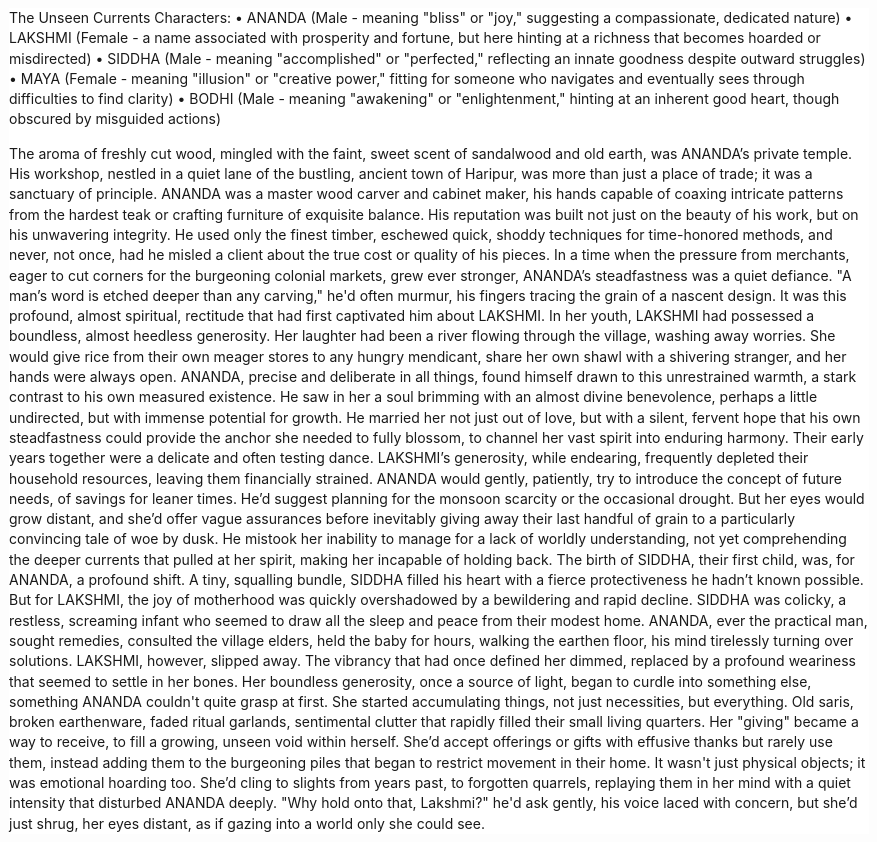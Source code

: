 The Unseen Currents
Characters:
• ANANDA (Male - meaning "bliss" or "joy," suggesting a compassionate, dedicated nature)
• LAKSHMI (Female - a name associated with prosperity and fortune, but here hinting at a richness that becomes hoarded or misdirected)
• SIDDHA (Male - meaning "accomplished" or "perfected," reflecting an innate goodness despite outward struggles)
• MAYA (Female - meaning "illusion" or "creative power," fitting for someone who navigates and eventually sees through difficulties to find clarity)
• BODHI (Male - meaning "awakening" or "enlightenment," hinting at an inherent good heart, though obscured by misguided actions)
 
The aroma of freshly cut wood, mingled with the faint, sweet scent of sandalwood and old earth, was ANANDA’s private temple. His workshop, nestled in a quiet lane of the bustling, ancient town of Haripur, was more than just a place of trade; it was a sanctuary of principle. ANANDA was a master wood carver and cabinet maker, his hands capable of coaxing intricate patterns from the hardest teak or crafting furniture of exquisite balance. His reputation was built not just on the beauty of his work, but on his unwavering integrity. He used only the finest timber, eschewed quick, shoddy techniques for time-honored methods, and never, not once, had he misled a client about the true cost or quality of his pieces. In a time when the pressure from merchants, eager to cut corners for the burgeoning colonial markets, grew ever stronger, ANANDA’s steadfastness was a quiet defiance. "A man’s word is etched deeper than any carving," he'd often murmur, his fingers tracing the grain of a nascent design.
It was this profound, almost spiritual, rectitude that had first captivated him about LAKSHMI. In her youth, LAKSHMI had possessed a boundless, almost heedless generosity. Her laughter had been a river flowing through the village, washing away worries. She would give rice from their own meager stores to any hungry mendicant, share her own shawl with a shivering stranger, and her hands were always open. ANANDA, precise and deliberate in all things, found himself drawn to this unrestrained warmth, a stark contrast to his own measured existence. He saw in her a soul brimming with an almost divine benevolence, perhaps a little undirected, but with immense potential for growth. He married her not just out of love, but with a silent, fervent hope that his own steadfastness could provide the anchor she needed to fully blossom, to channel her vast spirit into enduring harmony.
Their early years together were a delicate and often testing dance. LAKSHMI’s generosity, while endearing, frequently depleted their household resources, leaving them financially strained. ANANDA would gently, patiently, try to introduce the concept of future needs, of savings for leaner times. He’d suggest planning for the monsoon scarcity or the occasional drought. But her eyes would grow distant, and she’d offer vague assurances before inevitably giving away their last handful of grain to a particularly convincing tale of woe by dusk. He mistook her inability to manage for a lack of worldly understanding, not yet comprehending the deeper currents that pulled at her spirit, making her incapable of holding back.
The birth of SIDDHA, their first child, was, for ANANDA, a profound shift. A tiny, squalling bundle, SIDDHA filled his heart with a fierce protectiveness he hadn’t known possible. But for LAKSHMI, the joy of motherhood was quickly overshadowed by a bewildering and rapid decline. SIDDHA was colicky, a restless, screaming infant who seemed to draw all the sleep and peace from their modest home. ANANDA, ever the practical man, sought remedies, consulted the village elders, held the baby for hours, walking the earthen floor, his mind tirelessly turning over solutions.
LAKSHMI, however, slipped away. The vibrancy that had once defined her dimmed, replaced by a profound weariness that seemed to settle in her bones. Her boundless generosity, once a source of light, began to curdle into something else, something ANANDA couldn't quite grasp at first. She started accumulating things, not just necessities, but everything. Old saris, broken earthenware, faded ritual garlands, sentimental clutter that rapidly filled their small living quarters. Her "giving" became a way to receive, to fill a growing, unseen void within herself. She’d accept offerings or gifts with effusive thanks but rarely use them, instead adding them to the burgeoning piles that began to restrict movement in their home. It wasn't just physical objects; it was emotional hoarding too. She’d cling to slights from years past, to forgotten quarrels, replaying them in her mind with a quiet intensity that disturbed ANANDA deeply. "Why hold onto that, Lakshmi?" he'd ask gently, his voice laced with concern, but she’d just shrug, her eyes distant, as if gazing into a world only she could see.